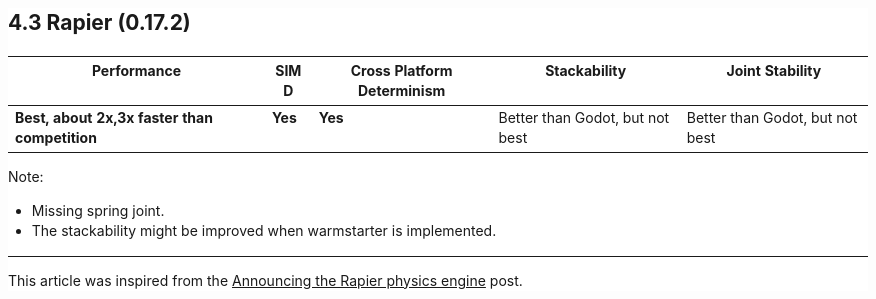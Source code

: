 ## 4.3 Rapier (0.17.2)

|Performance|SIMD|Cross Platform Determinism|Stackability|Joint Stability|
|-|-|-|-|-|
|**Best, about 2x,3x faster than competition**|**Yes**|**Yes**|Better than Godot, but not best|Better than Godot, but not best|

Note:

- Missing spring joint.
- The stackability might be improved when warmstarter is implemented.


---

This article was inspired from the [Announcing the Rapier physics engine](https://www.dimforge.com/blog/2020/08/25/announcing-the-rapier-physics-engine/) post.
